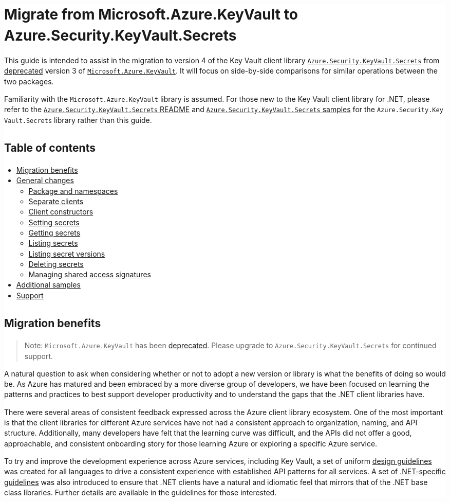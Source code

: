 # Migrate from Microsoft.Azure.KeyVault to Azure.Security.KeyVault.Secrets

This guide is intended to assist in the migration to version 4 of the Key Vault client library [`Azure.Security.KeyVault.Secrets`](https://www.nuget.org/packages/Azure.Security.KeyVault.Secrets) from [deprecated] version 3 of [`Microsoft.Azure.KeyVault`](https://www.nuget.org/packages/Microsoft.Azure.KeyVault). It will focus on side-by-side comparisons for similar operations between the two packages.

Familiarity with the `Microsoft.Azure.KeyVault` library is assumed. For those new to the Key Vault client library for .NET, please refer to the [`Azure.Security.KeyVault.Secrets` README](https://github.com/Azure/azure-sdk-for-net/blob/main/sdk/keyvault/Azure.Security.KeyVault.Secrets/README.md) and [`Azure.Security.KeyVault.Secrets` samples](https://github.com/Azure/azure-sdk-for-net/tree/main/sdk/keyvault/Azure.Security.KeyVault.Secrets/samples) for the `Azure.Security.KeyVault.Secrets` library rather than this guide.

## Table of contents

- [Migration benefits](#migration-benefits)
- [General changes](#general-changes)
  - [Package and namespaces](#package-and-namespaces)
  - [Separate clients](#separate-clients)
  - [Client constructors](#client-constructors)
  - [Setting secrets](#setting-secrets)
  - [Getting secrets](#getting-secrets)
  - [Listing secrets](#listing-secrets)
  - [Listing secret versions](#listing-secret-versions)
  - [Deleting secrets](#deleting-secrets)
  - [Managing shared access signatures](#managing-shared-access-signatures)
- [Additional samples](#additional-samples)
- [Support](#support)

## Migration benefits

> Note: `Microsoft.Azure.KeyVault` has been [deprecated]. Please upgrade to `Azure.Security.KeyVault.Secrets` for continued support.

A natural question to ask when considering whether or not to adopt a new version or library is what the benefits of doing so would be. As Azure has matured and been embraced by a more diverse group of developers, we have been focused on learning the patterns and practices to best support developer productivity and to understand the gaps that the .NET client libraries have.

There were several areas of consistent feedback expressed across the Azure client library ecosystem. One of the most important is that the client libraries for different Azure services have not had a consistent approach to organization, naming, and API structure. Additionally, many developers have felt that the learning curve was difficult, and the APIs did not offer a good, approachable, and consistent onboarding story for those learning Azure or exploring a specific Azure service.

To try and improve the development experience across Azure services, including Key Vault, a set of uniform [design guidelines](https://azure.github.io/azure-sdk/general_introduction.html) was created for all languages to drive a consistent experience with established API patterns for all services. A set of [.NET-specific guidelines](https://azure.github.io/azure-sdk/dotnet_introduction.html) was also introduced to ensure that .NET clients have a natural and idiomatic feel that mirrors that of the .NET base class libraries. Further details are available in the guidelines for those interested.


[deprecated]: https://aka.ms/azsdk/deprecated